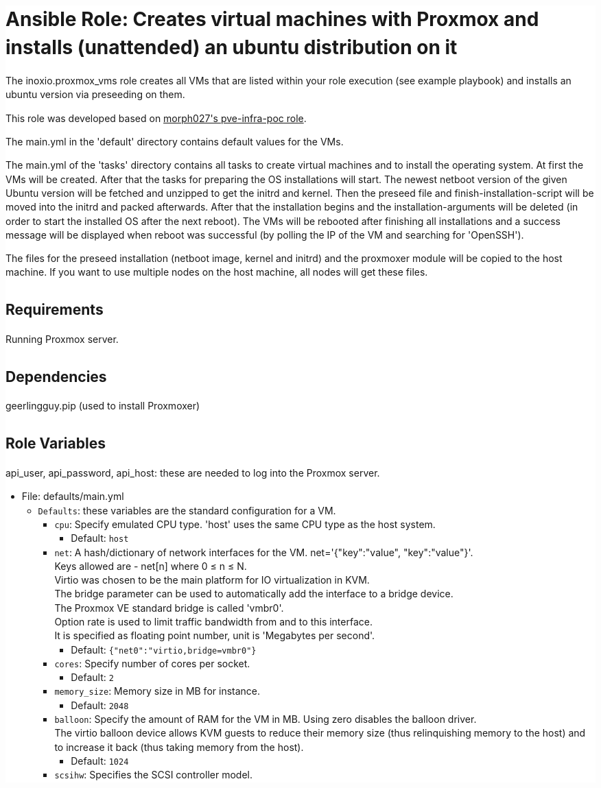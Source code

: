 Ansible Role: Creates virtual machines with Proxmox and installs (unattended) an ubuntu distribution on it
=========

The inoxio.proxmox_vms role creates all VMs that are listed within
your role execution (see example playbook) and installs an ubuntu version via preseeding on them. 

This role was developed based on [morph027's pve-infra-poc role](https://gitlab.com/morph027/pve-infra-poc).

The main.yml in the 'default' directory contains default values for the VMs. 

The main.yml of the 'tasks' directory contains all tasks to create virtual machines and to install the operating system. 
At first the VMs will be created. After that the tasks for preparing the OS installations will start. 
The newest netboot version of the given Ubuntu version will be fetched and unzipped to get the initrd and kernel.
Then the preseed file and finish-installation-script will be moved into the initrd and packed afterwards.
After that the installation begins and the installation-arguments will be deleted 
(in order to start the installed OS after the next reboot).
The VMs will be rebooted after finishing all installations and a success message will be displayed when reboot
was successful (by polling the IP of the VM and searching for 'OpenSSH').

The files for the preseed installation (netboot image, kernel and initrd) and the proxmoxer module will be copied to
the host machine. If you want to use multiple nodes on the host machine, all nodes will get these files.

Requirements
------------

Running Proxmox server.  

Dependencies
------------

geerlingguy.pip (used to install Proxmoxer)

Role Variables
--------------

api_user, api_password, api_host: these are needed to log into the Proxmox server.

* File: defaults/main.yml  
    * `Defaults`: these variables are the standard configuration for a VM.
        * `cpu`: Specify emulated CPU type. 'host' uses the same CPU type as the host system.
            * Default: `host`
        * `net`: A hash/dictionary of network interfaces for the VM. net='{"key":"value", "key":"value"}'.  
                 Keys allowed are - net[n] where 0 ≤ n ≤ N.  
                 Virtio was chosen to be the main platform for IO virtualization in KVM.  
                 The bridge parameter can be used to automatically add the interface to a bridge device.  
                 The Proxmox VE standard bridge is called 'vmbr0'.  
                 Option rate is used to limit traffic bandwidth from and to this interface.  
                 It is specified as floating point number, unit is 'Megabytes per second'.  
            * Default: `{"net0":"virtio,bridge=vmbr0"}`
        * `cores`: Specify number of cores per socket.
            * Default: `2`
        * `memory_size`: Memory size in MB for instance.
            * Default: `2048`
        * `balloon`: Specify the amount of RAM for the VM in MB. Using zero disables the balloon driver.  
                     The virtio balloon device allows KVM guests to reduce their memory size (thus relinquishing memory to the host) and  
                     to increase it back (thus taking memory from the host).
            * Default: `1024`
        * `scsihw`: Specifies the SCSI controller model.  